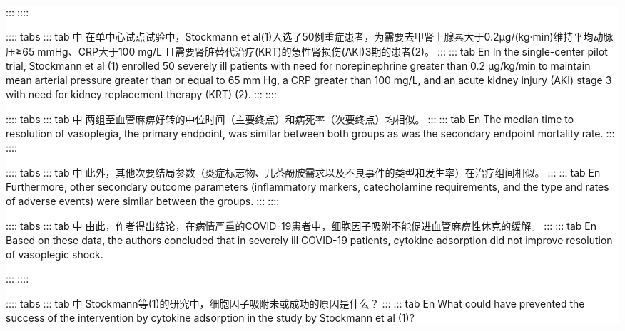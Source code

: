 :::
::::

:::: tabs
::: tab 中
在单中心试点试验中，Stockmann et al(1)入选了50例重症患者，为需要去甲肾上腺素大于0.2µg/(kg·min)维持平均动脉压≥65 mmHg、CRP大于100 mg/L 且需要肾脏替代治疗(KRT)的急性肾损伤(AKI)3期的患者(2)。
:::
::: tab En
In the single-center pilot trial, Stockmann et al (1) enrolled 50 severely ill patients with need for norepinephrine greater than 0.2 µg/kg/min to maintain mean arterial pressure greater than or equal to 65 mm Hg, a CRP greater than 100 mg/L, and an acute kidney injury (AKI) stage 3 with need for kidney replacement therapy (KRT) (2).
:::
::::

:::: tabs
::: tab 中
两组至血管麻痹好转的中位时间（主要终点）和病死率（次要终点）均相似。
:::
::: tab En
The median time to resolution of vasoplegia, the primary endpoint, was similar between both groups as was the secondary endpoint mortality rate.
:::
::::

:::: tabs
::: tab 中
此外，其他次要结局参数（炎症标志物、儿茶酚胺需求以及不良事件的类型和发生率）在治疗组间相似。
:::
::: tab En
Furthermore, other secondary outcome parameters (inflammatory markers, catecholamine requirements, and the type and rates of adverse events) were similar between the groups.
:::
::::

:::: tabs
::: tab 中
由此，作者得出结论，在病情严重的COVID-19患者中，细胞因子吸附不能促进血管麻痹性休克的缓解。
:::
::: tab En
Based on these data, the authors concluded that in severely ill COVID-19 patients, cytokine adsorption did not improve resolution of vasoplegic shock.

:::
::::

:::: tabs
::: tab 中
Stockmann等(1)的研究中，细胞因子吸附未或成功的原因是什么？
:::
::: tab En
What could have prevented the success of the intervention by cytokine adsorption in the study by Stockmann et al (1)?
